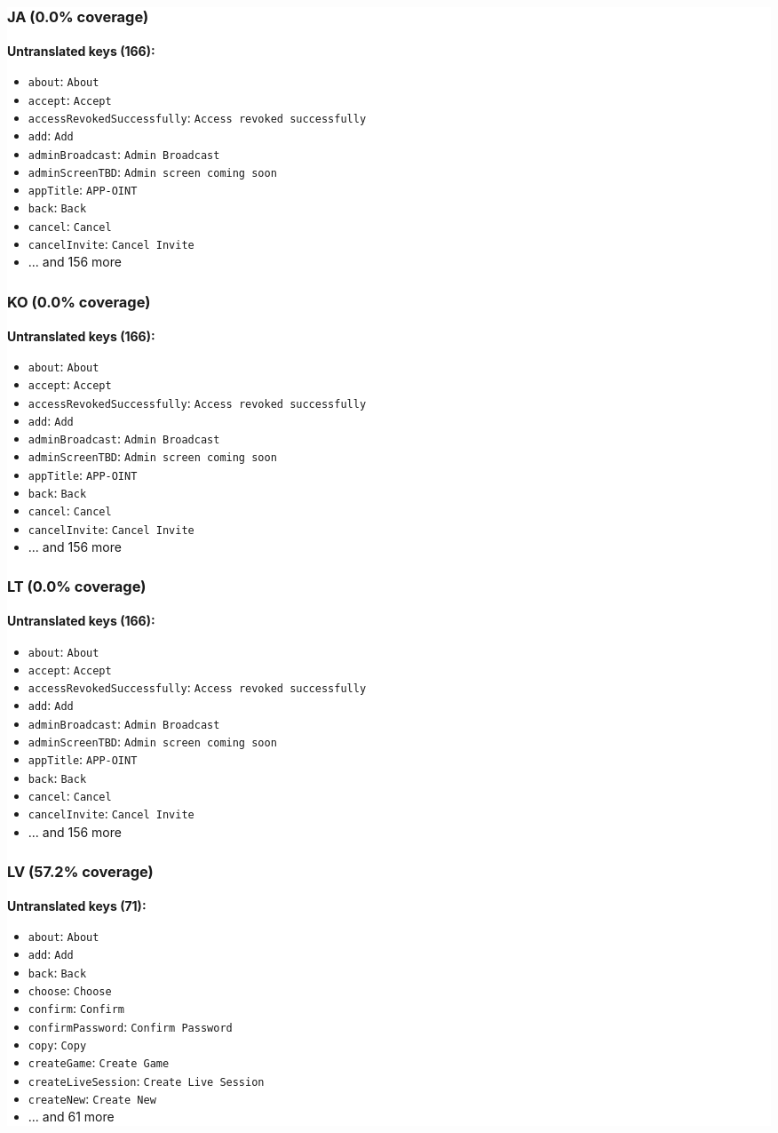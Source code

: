 ### JA (0.0% coverage)

**Untranslated keys (166):**
- `about`: `About`
- `accept`: `Accept`
- `accessRevokedSuccessfully`: `Access revoked successfully`
- `add`: `Add`
- `adminBroadcast`: `Admin Broadcast`
- `adminScreenTBD`: `Admin screen coming soon`
- `appTitle`: `APP-OINT`
- `back`: `Back`
- `cancel`: `Cancel`
- `cancelInvite`: `Cancel Invite`
- ... and 156 more

### KO (0.0% coverage)

**Untranslated keys (166):**
- `about`: `About`
- `accept`: `Accept`
- `accessRevokedSuccessfully`: `Access revoked successfully`
- `add`: `Add`
- `adminBroadcast`: `Admin Broadcast`
- `adminScreenTBD`: `Admin screen coming soon`
- `appTitle`: `APP-OINT`
- `back`: `Back`
- `cancel`: `Cancel`
- `cancelInvite`: `Cancel Invite`
- ... and 156 more

### LT (0.0% coverage)

**Untranslated keys (166):**
- `about`: `About`
- `accept`: `Accept`
- `accessRevokedSuccessfully`: `Access revoked successfully`
- `add`: `Add`
- `adminBroadcast`: `Admin Broadcast`
- `adminScreenTBD`: `Admin screen coming soon`
- `appTitle`: `APP-OINT`
- `back`: `Back`
- `cancel`: `Cancel`
- `cancelInvite`: `Cancel Invite`
- ... and 156 more

### LV (57.2% coverage)

**Untranslated keys (71):**
- `about`: `About`
- `add`: `Add`
- `back`: `Back`
- `choose`: `Choose`
- `confirm`: `Confirm`
- `confirmPassword`: `Confirm Password`
- `copy`: `Copy`
- `createGame`: `Create Game`
- `createLiveSession`: `Create Live Session`
- `createNew`: `Create New`
- ... and 61 more
